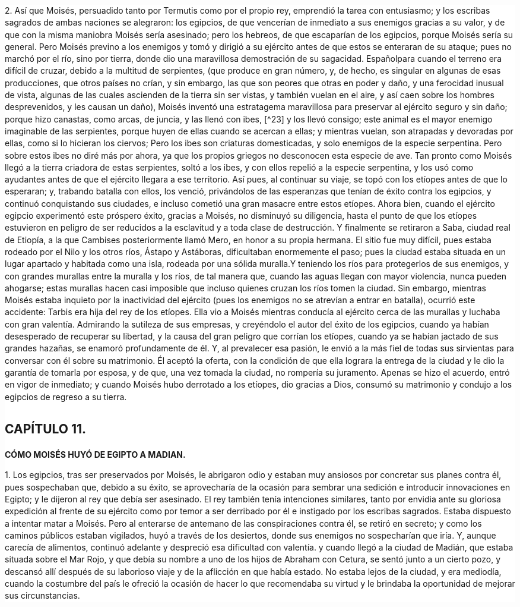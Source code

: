 <a id="v10_2"></a>2\. Así que Moisés, persuadido tanto por Termutis como por el propio rey, emprendió la tarea con entusiasmo; y los escribas sagrados de ambas naciones se alegraron: los egipcios, de que vencerían de inmediato a sus enemigos gracias a su valor, y de que con la misma maniobra Moisés sería asesinado; pero los hebreos, de que escaparían de los egipcios, porque Moisés sería su general. Pero Moisés previno a los enemigos y tomó y dirigió a su ejército antes de que estos se enteraran de su ataque; pues no marchó por el río, sino por tierra, donde dio una maravillosa demostración de su sagacidad. Españolpara cuando el terreno era difícil de cruzar, debido a la multitud de serpientes, (que produce en gran número, y, de hecho, es singular en algunas de esas producciones, que otros países no crían, y sin embargo, las que son peores que otras en poder y daño, y una ferocidad inusual de vista, algunas de las cuales ascienden de la tierra sin ser vistas, y también vuelan en el aire, y así caen sobre los hombres desprevenidos, y les causan un daño), Moisés inventó una estratagema maravillosa para preservar al ejército seguro y sin daño; porque hizo canastas, como arcas, de juncia, y las llenó con ibes, [^23] y los llevó consigo; este animal es el mayor enemigo imaginable de las serpientes, porque huyen de ellas cuando se acercan a ellas; y mientras vuelan, son atrapadas y devoradas por ellas, como si lo hicieran los ciervos; Pero los ibes son criaturas domesticadas, y solo enemigos de la especie serpentina. Pero sobre estos ibes no diré más por ahora, ya que los propios griegos no desconocen esta especie de ave. Tan pronto como Moisés llegó a la tierra criadora de estas serpientes, soltó a los ibes, y con ellos repelió a la especie serpentina, y los usó como ayudantes antes de que el ejército llegara a ese territorio. Así pues, al continuar su viaje, se topó con los etíopes antes de que lo esperaran; y, trabando batalla con ellos, los venció, privándolos de las esperanzas que tenían de éxito contra los egipcios, y continuó conquistando sus ciudades, e incluso cometió una gran masacre entre estos etíopes. Ahora bien, cuando el ejército egipcio experimentó este próspero éxito, gracias a Moisés, no disminuyó su diligencia, hasta el punto de que los etíopes estuvieron en peligro de ser reducidos a la esclavitud y a toda clase de destrucción. Y finalmente se retiraron a Saba, ciudad real de Etiopía, a la que Cambises posteriormente llamó Mero, en honor a su propia hermana. El sitio fue muy difícil, pues estaba rodeado por el Nilo y los otros ríos, Ástapo y Astáboras, dificultaban enormemente el paso; pues la ciudad estaba situada en un lugar apartado y habitada como una isla, rodeada por una sólida muralla.Y teniendo los ríos para protegerlos de sus enemigos, y con grandes murallas entre la muralla y los ríos, de tal manera que, cuando las aguas llegan con mayor violencia, nunca pueden ahogarse; estas murallas hacen casi imposible que incluso quienes cruzan los ríos tomen la ciudad. Sin embargo, mientras Moisés estaba inquieto por la inactividad del ejército (pues los enemigos no se atrevían a entrar en batalla), ocurrió este accidente: Tarbis era hija del rey de los etíopes. Ella vio a Moisés mientras conducía al ejército cerca de las murallas y luchaba con gran valentía. Admirando la sutileza de sus empresas, y creyéndolo el autor del éxito de los egipcios, cuando ya habían desesperado de recuperar su libertad, y la causa del gran peligro que corrían los etíopes, cuando ya se habían jactado de sus grandes hazañas, se enamoró profundamente de él. Y, al prevalecer esa pasión, le envió a la más fiel de todas sus sirvientas para conversar con él sobre su matrimonio. Él aceptó la oferta, con la condición de que ella lograra la entrega de la ciudad y le dio la garantía de tomarla por esposa, y de que, una vez tomada la ciudad, no rompería su juramento. Apenas se hizo el acuerdo, entró en vigor de inmediato; y cuando Moisés hubo derrotado a los etíopes, dio gracias a Dios, consumó su matrimonio y condujo a los egipcios de regreso a su tierra.

## CAPÍTULO 11.

**CÓMO MOISÉS HUYÓ DE EGIPTO A MADIAN.**

<a id="v11_1"></a>1\. Los egipcios, tras ser preservados por Moisés, le abrigaron odio y estaban muy ansiosos por concretar sus planes contra él, pues sospechaban que, debido a su éxito, se aprovecharía de la ocasión para sembrar una sedición e introducir innovaciones en Egipto; y le dijeron al rey que debía ser asesinado. El rey también tenía intenciones similares, tanto por envidia ante su gloriosa expedición al frente de su ejército como por temor a ser derribado por él e instigado por los escribas sagrados. Estaba dispuesto a intentar matar a Moisés. Pero al enterarse de antemano de las conspiraciones contra él, se retiró en secreto; y como los caminos públicos estaban vigilados, huyó a través de los desiertos, donde sus enemigos no sospecharían que iría. Y, aunque carecía de alimentos, continuó adelante y despreció esa dificultad con valentía. y cuando llegó a la ciudad de Madián, que estaba situada sobre el Mar Rojo, y que debía su nombre a uno de los hijos de Abraham con Cetura, se sentó junto a un cierto pozo, y descansó allí después de su laborioso viaje y de la aflicción en que había estado. No estaba lejos de la ciudad, y era mediodía, cuando la costumbre del país le ofreció la ocasión de hacer lo que recomendaba su virtud y le brindaba la oportunidad de mejorar sus circunstancias.
